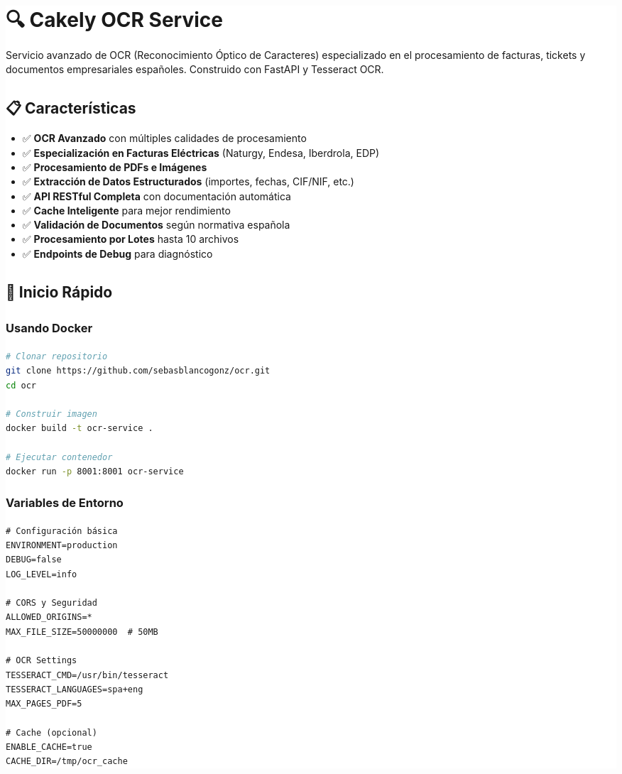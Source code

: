 # 🔍 Cakely OCR Service

Servicio avanzado de OCR (Reconocimiento Óptico de Caracteres) especializado en el procesamiento de facturas, tickets y documentos empresariales españoles. Construido con FastAPI y Tesseract OCR.

## 📋 Características

- ✅ **OCR Avanzado** con múltiples calidades de procesamiento
- ✅ **Especialización en Facturas Eléctricas** (Naturgy, Endesa, Iberdrola, EDP)
- ✅ **Procesamiento de PDFs e Imágenes**
- ✅ **Extracción de Datos Estructurados** (importes, fechas, CIF/NIF, etc.)
- ✅ **API RESTful Completa** con documentación automática
- ✅ **Cache Inteligente** para mejor rendimiento
- ✅ **Validación de Documentos** según normativa española
- ✅ **Procesamiento por Lotes** hasta 10 archivos
- ✅ **Endpoints de Debug** para diagnóstico

## 🚀 Inicio Rápido

### Usando Docker

```bash
# Clonar repositorio
git clone https://github.com/sebasblancogonz/ocr.git
cd ocr

# Construir imagen
docker build -t ocr-service .

# Ejecutar contenedor
docker run -p 8001:8001 ocr-service
```

### Variables de Entorno

```env
# Configuración básica
ENVIRONMENT=production
DEBUG=false
LOG_LEVEL=info

# CORS y Seguridad
ALLOWED_ORIGINS=*
MAX_FILE_SIZE=50000000  # 50MB

# OCR Settings
TESSERACT_CMD=/usr/bin/tesseract
TESSERACT_LANGUAGES=spa+eng
MAX_PAGES_PDF=5

# Cache (opcional)
ENABLE_CACHE=true
CACHE_DIR=/tmp/ocr_cache
```
